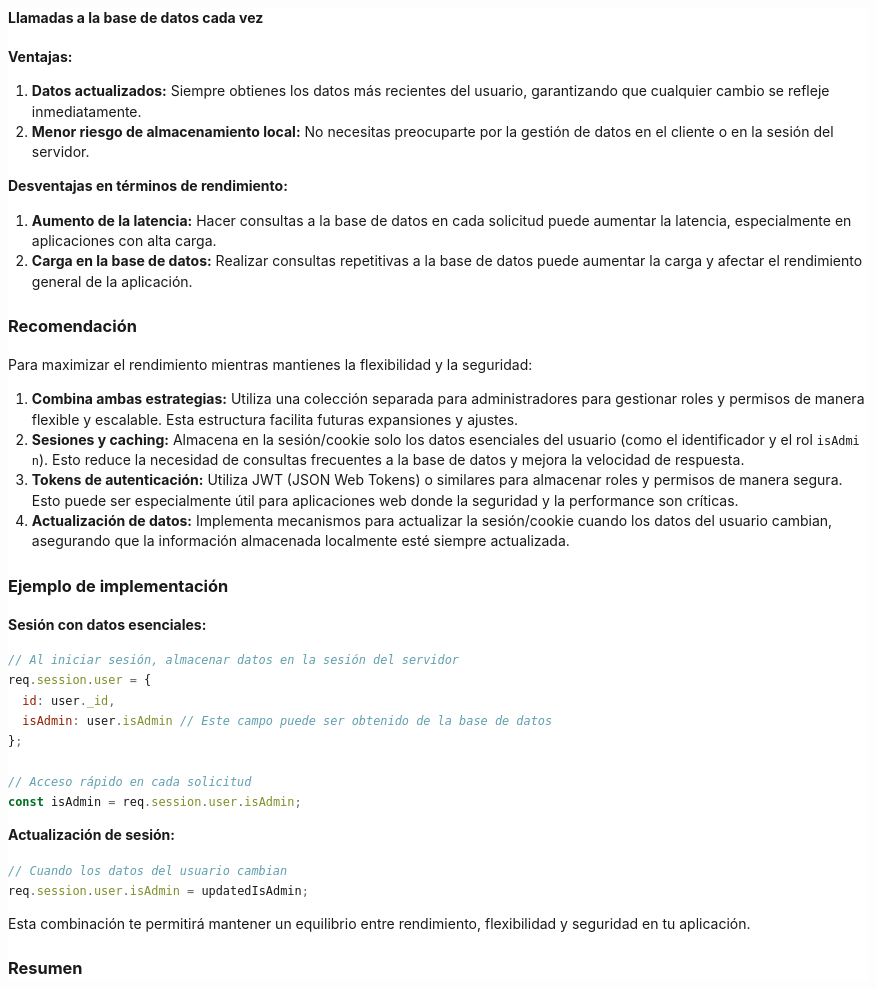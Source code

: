 #### Llamadas a la base de datos cada vez

**Ventajas:**
1. **Datos actualizados:** Siempre obtienes los datos más recientes del usuario, garantizando que cualquier cambio se refleje inmediatamente.
2. **Menor riesgo de almacenamiento local:** No necesitas preocuparte por la gestión de datos en el cliente o en la sesión del servidor.

**Desventajas en términos de rendimiento:**
1. **Aumento de la latencia:** Hacer consultas a la base de datos en cada solicitud puede aumentar la latencia, especialmente en aplicaciones con alta carga.
2. **Carga en la base de datos:** Realizar consultas repetitivas a la base de datos puede aumentar la carga y afectar el rendimiento general de la aplicación.

### Recomendación

Para maximizar el rendimiento mientras mantienes la flexibilidad y la seguridad:

1. **Combina ambas estrategias:** Utiliza una colección separada para administradores para gestionar roles y permisos de manera flexible y escalable. Esta estructura facilita futuras expansiones y ajustes.
2. **Sesiones y caching:** Almacena en la sesión/cookie solo los datos esenciales del usuario (como el identificador y el rol `isAdmin`). Esto reduce la necesidad de consultas frecuentes a la base de datos y mejora la velocidad de respuesta.
3. **Tokens de autenticación:** Utiliza JWT (JSON Web Tokens) o similares para almacenar roles y permisos de manera segura. Esto puede ser especialmente útil para aplicaciones web donde la seguridad y la performance son críticas.
4. **Actualización de datos:** Implementa mecanismos para actualizar la sesión/cookie cuando los datos del usuario cambian, asegurando que la información almacenada localmente esté siempre actualizada.

### Ejemplo de implementación

**Sesión con datos esenciales:**
```javascript
// Al iniciar sesión, almacenar datos en la sesión del servidor
req.session.user = {
  id: user._id,
  isAdmin: user.isAdmin // Este campo puede ser obtenido de la base de datos
};

// Acceso rápido en cada solicitud
const isAdmin = req.session.user.isAdmin;
```

**Actualización de sesión:**
```javascript
// Cuando los datos del usuario cambian
req.session.user.isAdmin = updatedIsAdmin;
```

Esta combinación te permitirá mantener un equilibrio entre rendimiento, flexibilidad y seguridad en tu aplicación.

### Resumen
